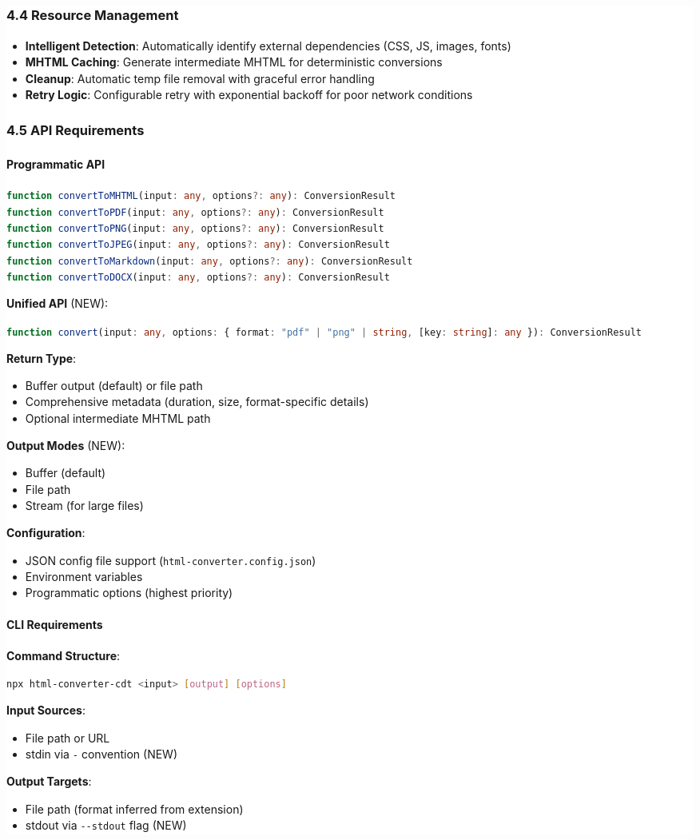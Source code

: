 ### 4.4 Resource Management

- **Intelligent Detection**: Automatically identify external dependencies (CSS, JS, images, fonts)
- **MHTML Caching**: Generate intermediate MHTML for deterministic conversions
- **Cleanup**: Automatic temp file removal with graceful error handling
- **Retry Logic**: Configurable retry with exponential backoff for poor network conditions

### 4.5 API Requirements

#### Programmatic API

```typescript
function convertToMHTML(input: any, options?: any): ConversionResult
function convertToPDF(input: any, options?: any): ConversionResult
function convertToPNG(input: any, options?: any): ConversionResult
function convertToJPEG(input: any, options?: any): ConversionResult
function convertToMarkdown(input: any, options?: any): ConversionResult
function convertToDOCX(input: any, options?: any): ConversionResult
```

**Unified API** (NEW):
```typescript
function convert(input: any, options: { format: "pdf" | "png" | string, [key: string]: any }): ConversionResult
```

**Return Type**:
- Buffer output (default) or file path
- Comprehensive metadata (duration, size, format-specific details)
- Optional intermediate MHTML path

**Output Modes** (NEW):
- Buffer (default)
- File path
- Stream (for large files)

**Configuration**:
- JSON config file support (`html-converter.config.json`)
- Environment variables
- Programmatic options (highest priority)

#### CLI Requirements

**Command Structure**:
```bash
npx html-converter-cdt <input> [output] [options]
```

**Input Sources**:
- File path or URL
- stdin via `-` convention (NEW)

**Output Targets**:
- File path (format inferred from extension)
- stdout via `--stdout` flag (NEW)
